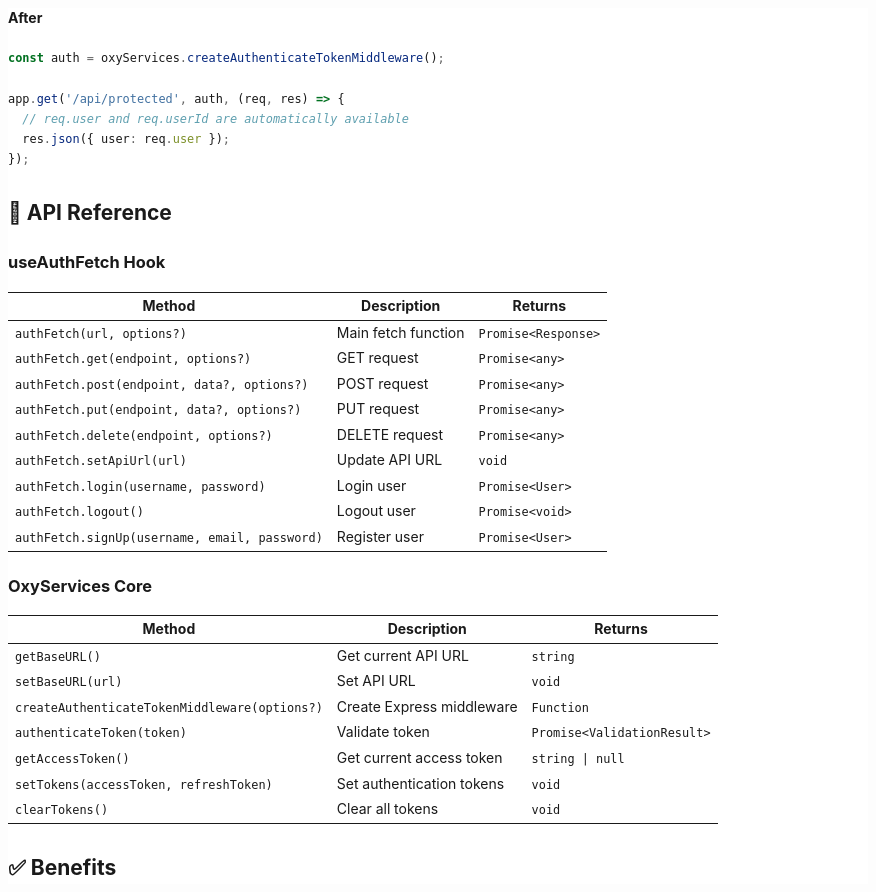 #### After
```typescript
const auth = oxyServices.createAuthenticateTokenMiddleware();

app.get('/api/protected', auth, (req, res) => {
  // req.user and req.userId are automatically available
  res.json({ user: req.user });
});
```

## 🔗 API Reference

### useAuthFetch Hook

| Method | Description | Returns |
|--------|-------------|---------|
| `authFetch(url, options?)` | Main fetch function | `Promise<Response>` |
| `authFetch.get(endpoint, options?)` | GET request | `Promise<any>` |
| `authFetch.post(endpoint, data?, options?)` | POST request | `Promise<any>` |
| `authFetch.put(endpoint, data?, options?)` | PUT request | `Promise<any>` |
| `authFetch.delete(endpoint, options?)` | DELETE request | `Promise<any>` |
| `authFetch.setApiUrl(url)` | Update API URL | `void` |
| `authFetch.login(username, password)` | Login user | `Promise<User>` |
| `authFetch.logout()` | Logout user | `Promise<void>` |
| `authFetch.signUp(username, email, password)` | Register user | `Promise<User>` |

### OxyServices Core

| Method | Description | Returns |
|--------|-------------|---------|
| `getBaseURL()` | Get current API URL | `string` |
| `setBaseURL(url)` | Set API URL | `void` |
| `createAuthenticateTokenMiddleware(options?)` | Create Express middleware | `Function` |
| `authenticateToken(token)` | Validate token | `Promise<ValidationResult>` |
| `getAccessToken()` | Get current access token | `string \| null` |
| `setTokens(accessToken, refreshToken)` | Set authentication tokens | `void` |
| `clearTokens()` | Clear all tokens | `void` |

## ✅ Benefits
